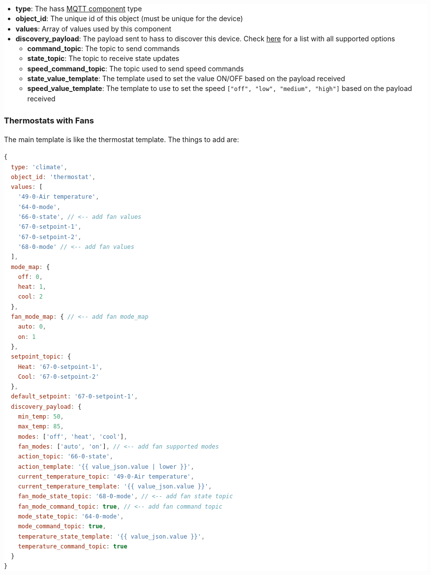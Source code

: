 - **type**: The hass [MQTT component](https://www.home-assistant.io/components/mqtt/) type
- **object_id**: The unique id of this object (must be unique for the device)
- **values**: Array of values used by this component
- **discovery_payload**: The payload sent to hass to discover this device. Check [here](https://www.home-assistant.io/integrations/fan.mqtt/) for a list with all supported options
  - **command_topic**: The topic to send commands
  - **state_topic**: The topic to receive state updates
  - **speed_command_topic**: The topic used to send speed commands
  - **state_value_template**: The template used to set the value ON/OFF based on the payload received
  - **speed_value_template**: The template to use to set the speed `["off", "low", "medium", "high"]` based on the payload received

### Thermostats with Fans

The main template is like the thermostat template. The things to add are:

```js
{
  type: 'climate',
  object_id: 'thermostat',
  values: [
    '49-0-Air temperature',
    '64-0-mode',
    '66-0-state', // <-- add fan values
    '67-0-setpoint-1',
    '67-0-setpoint-2',
    '68-0-mode' // <-- add fan values
  ],
  mode_map: {
    off: 0,
    heat: 1,
    cool: 2
  },
  fan_mode_map: { // <-- add fan mode_map
    auto: 0,
    on: 1
  },
  setpoint_topic: {
    Heat: '67-0-setpoint-1',
    Cool: '67-0-setpoint-2'
  },
  default_setpoint: '67-0-setpoint-1',
  discovery_payload: {
    min_temp: 50,
    max_temp: 85,
    modes: ['off', 'heat', 'cool'],
    fan_modes: ['auto', 'on'], // <-- add fan supported modes
    action_topic: '66-0-state',
    action_template: '{{ value_json.value | lower }}',
    current_temperature_topic: '49-0-Air temperature',
    current_temperature_template: '{{ value_json.value }}',
    fan_mode_state_topic: '68-0-mode', // <-- add fan state topic
    fan_mode_command_topic: true, // <-- add fan command topic
    mode_state_topic: '64-0-mode',
    mode_command_topic: true,
    temperature_state_template: '{{ value_json.value }}',
    temperature_command_topic: true
  }
}
```
